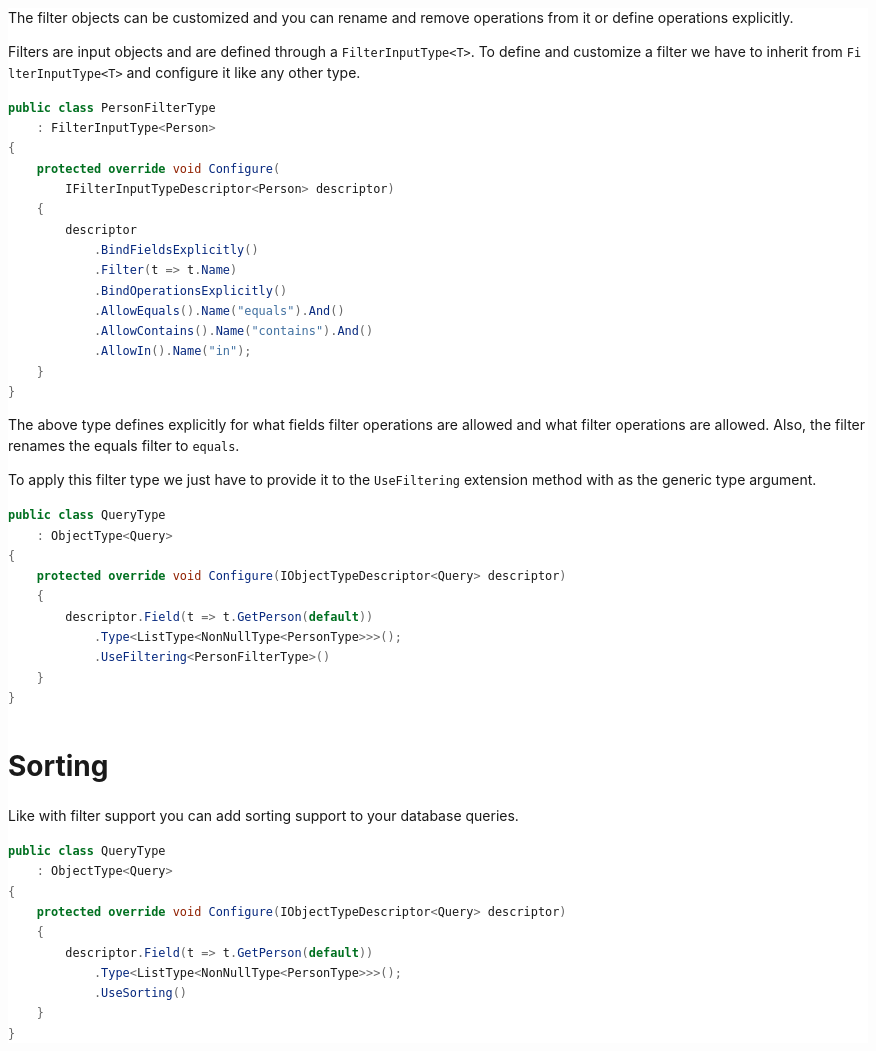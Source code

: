 The filter objects can be customized and you can rename and remove operations from it or define operations explicitly.

Filters are input objects and are defined through a `FilterInputType<T>`. To define and customize a filter we have to inherit from `FilterInputType<T>` and configure it like any other type.

```csharp
public class PersonFilterType
    : FilterInputType<Person>
{
    protected override void Configure(
        IFilterInputTypeDescriptor<Person> descriptor)
    {
        descriptor
            .BindFieldsExplicitly()
            .Filter(t => t.Name)
            .BindOperationsExplicitly()
            .AllowEquals().Name("equals").And()
            .AllowContains().Name("contains").And()
            .AllowIn().Name("in");
    }
}
```

The above type defines explicitly for what fields filter operations are allowed and what filter operations are allowed. Also, the filter renames the equals filter to `equals`.

To apply this filter type we just have to provide it to the `UseFiltering` extension method with as the generic type argument.

```csharp
public class QueryType
    : ObjectType<Query>
{
    protected override void Configure(IObjectTypeDescriptor<Query> descriptor)
    {
        descriptor.Field(t => t.GetPerson(default))
            .Type<ListType<NonNullType<PersonType>>>();
            .UseFiltering<PersonFilterType>()
    }
}
```

# Sorting

Like with filter support you can add sorting support to your database queries.

```csharp
public class QueryType
    : ObjectType<Query>
{
    protected override void Configure(IObjectTypeDescriptor<Query> descriptor)
    {
        descriptor.Field(t => t.GetPerson(default))
            .Type<ListType<NonNullType<PersonType>>>();
            .UseSorting()
    }
}
```
